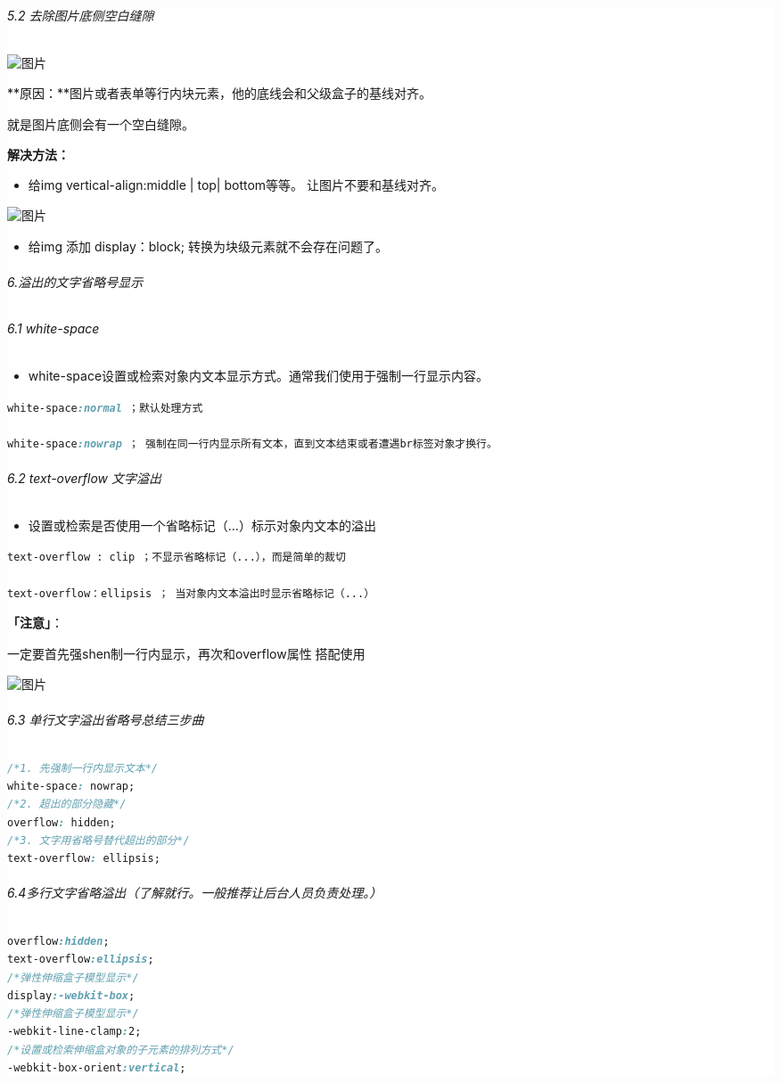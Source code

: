 ###### 5.2 去除图片底侧空白缝隙

![图片](https://mmbiz.qpic.cn/mmbiz_png/y7EkeCWAzmqtcdL7HZYccBic0jicaWzR8boGWdjhQUvkicibGiaRYd0KDL2Y1kmqWLl75piaeMlRTMVh4go056Pj1OLA/640?wx_fmt=png&tp=webp&wxfrom=5&wx_lazy=1&wx_co=1)

**原因：**图片或者表单等行内块元素，他的底线会和父级盒子的基线对齐。

就是图片底侧会有一个空白缝隙。

**解决方法：**

- 给img vertical-align:middle | top| bottom等等。 让图片不要和基线对齐。

![图片](https://mmbiz.qpic.cn/mmbiz_png/y7EkeCWAzmqtcdL7HZYccBic0jicaWzR8bNO8sogwyKtqHT6Bg0iaDeAkWqlbbSWqKJIGqtt8As1oFz17wBkQYb4g/640?wx_fmt=png&tp=webp&wxfrom=5&wx_lazy=1&wx_co=1)

- 给img 添加 display：block; 转换为块级元素就不会存在问题了。



###### 6.溢出的文字省略号显示

###### 6.1 white-space

- white-space设置或检索对象内文本显示方式。通常我们使用于强制一行显示内容。

```css
white-space:normal ；默认处理方式

white-space:nowrap ； 强制在同一行内显示所有文本，直到文本结束或者遭遇br标签对象才换行。
```

###### 6.2 text-overflow 文字溢出

- 设置或检索是否使用一个省略标记（...）标示对象内文本的溢出

```
text-overflow : clip ；不显示省略标记（...），而是简单的裁切 

text-overflow：ellipsis ； 当对象内文本溢出时显示省略标记（...）
```

**「注意」**：

一定要首先强shen制一行内显示，再次和overflow属性  搭配使用

![图片](https://mmbiz.qpic.cn/mmbiz_png/y7EkeCWAzmqtcdL7HZYccBic0jicaWzR8bJMSFBl0zS6bbLaYbicsptgr6KC0uTOEBhZViaFYNY96FibxUF3Xp3fReQ/640?wx_fmt=png&tp=webp&wxfrom=5&wx_lazy=1&wx_co=1)

###### 6.3 单行文字溢出省略号总结三步曲

```css
/*1. 先强制一行内显示文本*/
white-space: nowrap;
/*2. 超出的部分隐藏*/
overflow: hidden;
/*3. 文字用省略号替代超出的部分*/
text-overflow: ellipsis;
```

###### 6.4多行文字省略溢出（了解就行。一般推荐让后台人员负责处理。）

```css
overflow:hidden;
text-overflow:ellipsis;
/*弹性伸缩盒子模型显示*/
display:-webkit-box;
/*弹性伸缩盒子模型显示*/
-webkit-line-clamp:2;
/*设置或检索伸缩盒对象的子元素的排列方式*/
-webkit-box-orient:vertical;
```

